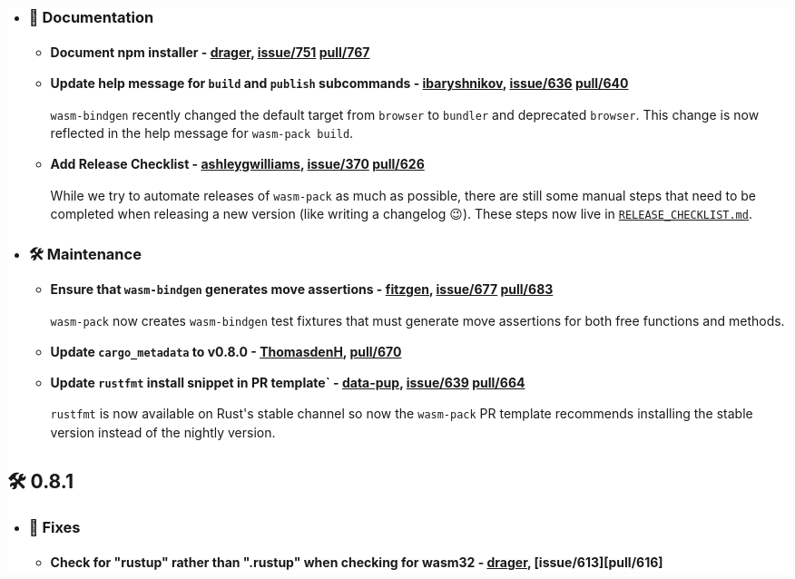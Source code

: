 - ### 📖 Documentation

  - **Document npm installer - [drager], [issue/751] [pull/767]**

    [drager]: https://github.com/drager
    [issue/751]: https://github.com/rustwasm/wasm-pack/issues/751
    [pull/767]: https://github.com/rustwasm/wasm-pack/pull/767

  - **Update help message for `build` and `publish` subcommands - [ibaryshnikov], [issue/636] [pull/640]**

    `wasm-bindgen` recently changed the default target from `browser` to `bundler` and deprecated `browser`. This change is now reflected in the help message for `wasm-pack build`.

    [ibaryshnikov]: https://github.com/ibaryshnikov
    [pull/640]: https://github.com/rustwasm/wasm-pack/pull/640
    [issue/636]: https://github.com/rustwasm/wasm-pack/issues/636

  - **Add Release Checklist - [ashleygwilliams], [issue/370] [pull/626]**

    While we try to automate releases of `wasm-pack` as much as possible, there are still some manual steps that need to be completed when releasing a new version (like writing a changelog 😉). These steps now live in [`RELEASE_CHECKLIST.md`](https://github.com/rustwasm/wasm-pack/blob/master/RELEASE_CHECKLIST.md).

    [ashleygwilliams]: https://github.com/ashleygwilliams
    [pull/626]: https://github.com/rustwasm/wasm-pack/pull/626
    [issue/370]: https://github.com/rustwasm/wasm-pack/issues/370  

- ### 🛠️ Maintenance

  - **Ensure that `wasm-bindgen` generates move assertions - [fitzgen], [issue/677] [pull/683]**

    `wasm-pack` now creates `wasm-bindgen` test fixtures that must generate move assertions for both free functions and methods.

    [fitzgen]: https://github.com/fitzgen
    [pull/683]: https://github.com/rustwasm/wasm-pack/pull/683
    [issue/677]: https://github.com/rustwasm/wasm-pack/issues/677

  - **Update `cargo_metadata` to v0.8.0 - [ThomasdenH], [pull/670]**

    [ThomasdenH]: https://github.com/ThomasdenH
    [pull/670]: https://github.com/rustwasm/wasm-pack/pull/670

  - **Update `rustfmt` install snippet in PR template` - [data-pup], [issue/639] [pull/664]**

    `rustfmt` is now available on Rust's stable channel so now the `wasm-pack` PR template recommends installing the stable version instead of the nightly version.

    [data-pup]: https://github.com/data-pup
    [pull/664]: https://github.com/rustwasm/wasm-pack/pull/664
    [issue/639]: https://github.com/rustwasm/wasm-pack/issues/639  

## 🛠️ 0.8.1

- ### 🤕 Fixes

  - **Check for "rustup" rather than ".rustup" when checking for wasm32 - [drager], [issue/613][pull/616]**
